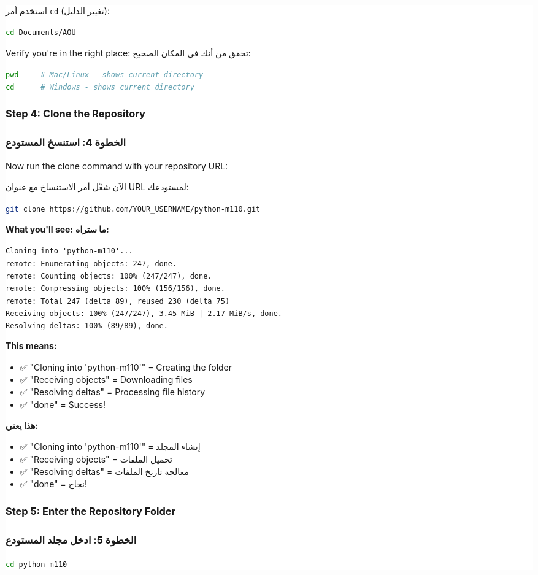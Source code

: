 استخدم أمر `cd` (تغيير الدليل):

```bash
cd Documents/AOU
```

Verify you're in the right place:
تحقق من أنك في المكان الصحيح:

```bash
pwd     # Mac/Linux - shows current directory
cd      # Windows - shows current directory
```

### Step 4: Clone the Repository
### الخطوة 4: استنسخ المستودع

Now run the clone command with your repository URL:

الآن شغّل أمر الاستنساخ مع عنوان URL لمستودعك:

```bash
git clone https://github.com/YOUR_USERNAME/python-m110.git
```

**What you'll see:**
**ما ستراه:**

```
Cloning into 'python-m110'...
remote: Enumerating objects: 247, done.
remote: Counting objects: 100% (247/247), done.
remote: Compressing objects: 100% (156/156), done.
remote: Total 247 (delta 89), reused 230 (delta 75)
Receiving objects: 100% (247/247), 3.45 MiB | 2.17 MiB/s, done.
Resolving deltas: 100% (89/89), done.
```

**This means:**
- ✅ "Cloning into 'python-m110'" = Creating the folder
- ✅ "Receiving objects" = Downloading files
- ✅ "Resolving deltas" = Processing file history
- ✅ "done" = Success!

**هذا يعني:**
- ✅ "Cloning into 'python-m110'" = إنشاء المجلد
- ✅ "Receiving objects" = تحميل الملفات
- ✅ "Resolving deltas" = معالجة تاريخ الملفات
- ✅ "done" = نجاح!

### Step 5: Enter the Repository Folder
### الخطوة 5: ادخل مجلد المستودع

```bash
cd python-m110
```
